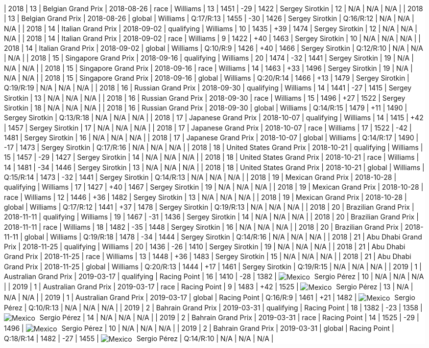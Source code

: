 | 2018 | 13 | Belgian Grand Prix | 2018-08-26 | race | Williams | 13 | 1451 | -29 | 1422 | Sergey Sirotkin | 12 | N/A | N/A | N/A |
| 2018 | 13 | Belgian Grand Prix | 2018-08-26 | global | Williams | Q:17/R:13 | 1455 | -30 | 1426 | Sergey Sirotkin | Q:16/R:12 | N/A | N/A | N/A |
| 2018 | 14 | Italian Grand Prix | 2018-09-02 | qualifying | Williams | 10 | 1435 | +39 | 1474 | Sergey Sirotkin | 12 | N/A | N/A | N/A |
| 2018 | 14 | Italian Grand Prix | 2018-09-02 | race | Williams | 9 | 1422 | +40 | 1463 | Sergey Sirotkin | 10 | N/A | N/A | N/A |
| 2018 | 14 | Italian Grand Prix | 2018-09-02 | global | Williams | Q:10/R:9 | 1426 | +40 | 1466 | Sergey Sirotkin | Q:12/R:10 | N/A | N/A | N/A |
| 2018 | 15 | Singapore Grand Prix | 2018-09-16 | qualifying | Williams | 20 | 1474 | -32 | 1441 | Sergey Sirotkin | 19 | N/A | N/A | N/A |
| 2018 | 15 | Singapore Grand Prix | 2018-09-16 | race | Williams | 14 | 1463 | +33 | 1496 | Sergey Sirotkin | 19 | N/A | N/A | N/A |
| 2018 | 15 | Singapore Grand Prix | 2018-09-16 | global | Williams | Q:20/R:14 | 1466 | +13 | 1479 | Sergey Sirotkin | Q:19/R:19 | N/A | N/A | N/A |
| 2018 | 16 | Russian Grand Prix | 2018-09-30 | qualifying | Williams | 14 | 1441 | -27 | 1415 | Sergey Sirotkin | 13 | N/A | N/A | N/A |
| 2018 | 16 | Russian Grand Prix | 2018-09-30 | race | Williams | 15 | 1496 | +27 | 1522 | Sergey Sirotkin | 18 | N/A | N/A | N/A |
| 2018 | 16 | Russian Grand Prix | 2018-09-30 | global | Williams | Q:14/R:15 | 1479 | +11 | 1490 | Sergey Sirotkin | Q:13/R:18 | N/A | N/A | N/A |
| 2018 | 17 | Japanese Grand Prix | 2018-10-07 | qualifying | Williams | 14 | 1415 | +42 | 1457 | Sergey Sirotkin | 17 | N/A | N/A | N/A |
| 2018 | 17 | Japanese Grand Prix | 2018-10-07 | race | Williams | 17 | 1522 | -42 | 1481 | Sergey Sirotkin | 16 | N/A | N/A | N/A |
| 2018 | 17 | Japanese Grand Prix | 2018-10-07 | global | Williams | Q:14/R:17 | 1490 | -17 | 1473 | Sergey Sirotkin | Q:17/R:16 | N/A | N/A | N/A |
| 2018 | 18 | United States Grand Prix | 2018-10-21 | qualifying | Williams | 15 | 1457 | -29 | 1427 | Sergey Sirotkin | 14 | N/A | N/A | N/A |
| 2018 | 18 | United States Grand Prix | 2018-10-21 | race | Williams | 14 | 1481 | -34 | 1446 | Sergey Sirotkin | 13 | N/A | N/A | N/A |
| 2018 | 18 | United States Grand Prix | 2018-10-21 | global | Williams | Q:15/R:14 | 1473 | -32 | 1441 | Sergey Sirotkin | Q:14/R:13 | N/A | N/A | N/A |
| 2018 | 19 | Mexican Grand Prix | 2018-10-28 | qualifying | Williams | 17 | 1427 | +40 | 1467 | Sergey Sirotkin | 19 | N/A | N/A | N/A |
| 2018 | 19 | Mexican Grand Prix | 2018-10-28 | race | Williams | 12 | 1446 | +36 | 1482 | Sergey Sirotkin | 13 | N/A | N/A | N/A |
| 2018 | 19 | Mexican Grand Prix | 2018-10-28 | global | Williams | Q:17/R:12 | 1441 | +37 | 1478 | Sergey Sirotkin | Q:19/R:13 | N/A | N/A | N/A |
| 2018 | 20 | Brazilian Grand Prix | 2018-11-11 | qualifying | Williams | 19 | 1467 | -31 | 1436 | Sergey Sirotkin | 14 | N/A | N/A | N/A |
| 2018 | 20 | Brazilian Grand Prix | 2018-11-11 | race | Williams | 18 | 1482 | -35 | 1448 | Sergey Sirotkin | 16 | N/A | N/A | N/A |
| 2018 | 20 | Brazilian Grand Prix | 2018-11-11 | global | Williams | Q:19/R:18 | 1478 | -34 | 1444 | Sergey Sirotkin | Q:14/R:16 | N/A | N/A | N/A |
| 2018 | 21 | Abu Dhabi Grand Prix | 2018-11-25 | qualifying | Williams | 20 | 1436 | -26 | 1410 | Sergey Sirotkin | 19 | N/A | N/A | N/A |
| 2018 | 21 | Abu Dhabi Grand Prix | 2018-11-25 | race | Williams | 13 | 1448 | +36 | 1483 | Sergey Sirotkin | 15 | N/A | N/A | N/A |
| 2018 | 21 | Abu Dhabi Grand Prix | 2018-11-25 | global | Williams | Q:20/R:13 | 1444 | +17 | 1461 | Sergey Sirotkin | Q:19/R:15 | N/A | N/A | N/A |
| 2019 | 1 | Australian Grand Prix | 2019-03-17 | qualifying | Racing Point | 16 | 1410 | -28 | 1382 | <img src="https://upload.wikimedia.org/wikipedia/commons/f/fc/Flag_of_Mexico.svg" alt="Mexico" width="20" height="auto" style="vertical-align: middle; margin-right: 5px;" onerror="this.outerHTML='🇲🇽'; this.style.marginRight='5px';"/> Sergio Pérez | 10 | N/A | N/A | N/A |
| 2019 | 1 | Australian Grand Prix | 2019-03-17 | race | Racing Point | 9 | 1483 | +42 | 1525 | <img src="https://upload.wikimedia.org/wikipedia/commons/f/fc/Flag_of_Mexico.svg" alt="Mexico" width="20" height="auto" style="vertical-align: middle; margin-right: 5px;" onerror="this.outerHTML='🇲🇽'; this.style.marginRight='5px';"/> Sergio Pérez | 13 | N/A | N/A | N/A |
| 2019 | 1 | Australian Grand Prix | 2019-03-17 | global | Racing Point | Q:16/R:9 | 1461 | +21 | 1482 | <img src="https://upload.wikimedia.org/wikipedia/commons/f/fc/Flag_of_Mexico.svg" alt="Mexico" width="20" height="auto" style="vertical-align: middle; margin-right: 5px;" onerror="this.outerHTML='🇲🇽'; this.style.marginRight='5px';"/> Sergio Pérez | Q:10/R:13 | N/A | N/A | N/A |
| 2019 | 2 | Bahrain Grand Prix | 2019-03-31 | qualifying | Racing Point | 18 | 1382 | -23 | 1358 | <img src="https://upload.wikimedia.org/wikipedia/commons/f/fc/Flag_of_Mexico.svg" alt="Mexico" width="20" height="auto" style="vertical-align: middle; margin-right: 5px;" onerror="this.outerHTML='🇲🇽'; this.style.marginRight='5px';"/> Sergio Pérez | 14 | N/A | N/A | N/A |
| 2019 | 2 | Bahrain Grand Prix | 2019-03-31 | race | Racing Point | 14 | 1525 | -29 | 1496 | <img src="https://upload.wikimedia.org/wikipedia/commons/f/fc/Flag_of_Mexico.svg" alt="Mexico" width="20" height="auto" style="vertical-align: middle; margin-right: 5px;" onerror="this.outerHTML='🇲🇽'; this.style.marginRight='5px';"/> Sergio Pérez | 10 | N/A | N/A | N/A |
| 2019 | 2 | Bahrain Grand Prix | 2019-03-31 | global | Racing Point | Q:18/R:14 | 1482 | -27 | 1455 | <img src="https://upload.wikimedia.org/wikipedia/commons/f/fc/Flag_of_Mexico.svg" alt="Mexico" width="20" height="auto" style="vertical-align: middle; margin-right: 5px;" onerror="this.outerHTML='🇲🇽'; this.style.marginRight='5px';"/> Sergio Pérez | Q:14/R:10 | N/A | N/A | N/A |
